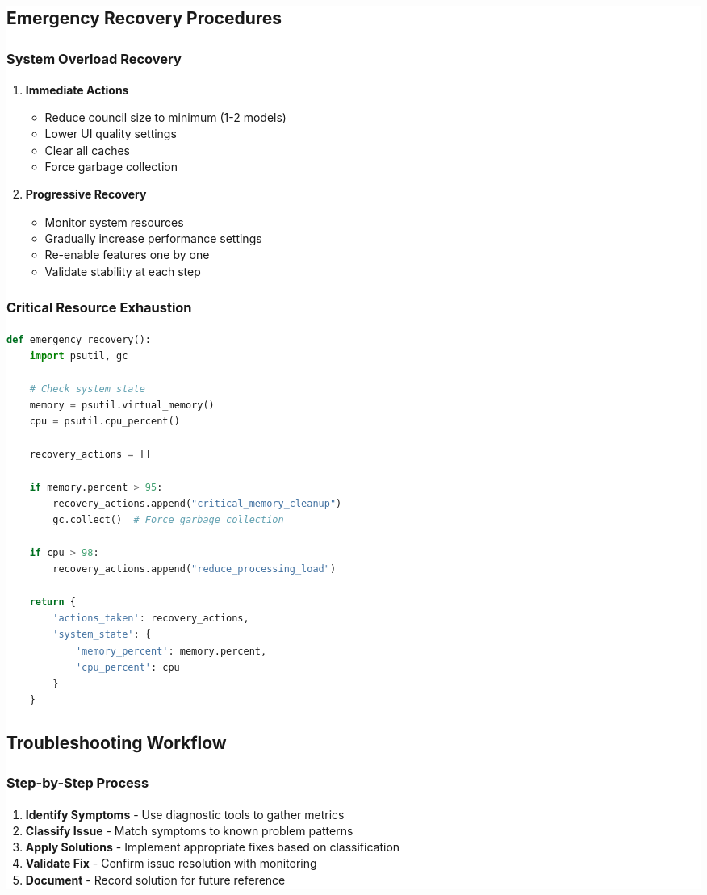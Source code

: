 ## Emergency Recovery Procedures

### System Overload Recovery
1. **Immediate Actions**
   - Reduce council size to minimum (1-2 models)
   - Lower UI quality settings
   - Clear all caches
   - Force garbage collection

2. **Progressive Recovery**
   - Monitor system resources
   - Gradually increase performance settings
   - Re-enable features one by one
   - Validate stability at each step

### Critical Resource Exhaustion
```python
def emergency_recovery():
    import psutil, gc
    
    # Check system state
    memory = psutil.virtual_memory()
    cpu = psutil.cpu_percent()
    
    recovery_actions = []
    
    if memory.percent > 95:
        recovery_actions.append("critical_memory_cleanup")
        gc.collect()  # Force garbage collection
    
    if cpu > 98:
        recovery_actions.append("reduce_processing_load")
    
    return {
        'actions_taken': recovery_actions,
        'system_state': {
            'memory_percent': memory.percent,
            'cpu_percent': cpu
        }
    }
```

## Troubleshooting Workflow

### Step-by-Step Process
1. **Identify Symptoms** - Use diagnostic tools to gather metrics
2. **Classify Issue** - Match symptoms to known problem patterns
3. **Apply Solutions** - Implement appropriate fixes based on classification
4. **Validate Fix** - Confirm issue resolution with monitoring
5. **Document** - Record solution for future reference
